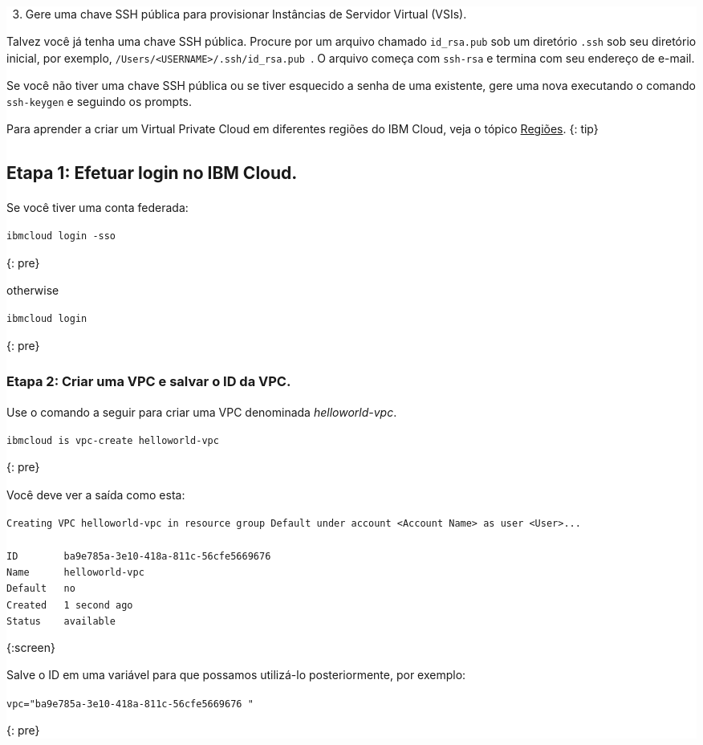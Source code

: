 
3. Gere uma chave SSH pública para provisionar Instâncias de Servidor Virtual (VSIs).

Talvez você já tenha uma chave SSH pública. Procure por um arquivo chamado ``id_rsa.pub`` sob um diretório ``.ssh`` sob seu diretório inicial, por exemplo, ``/Users/<USERNAME>/.ssh/id_rsa.pub ``. O arquivo começa com ``ssh-rsa`` e termina com seu endereço de e-mail.

Se você não tiver uma chave SSH pública ou se tiver esquecido a senha de uma existente, gere uma nova executando o comando ``ssh-keygen`` e seguindo os prompts.


Para aprender a criar um Virtual Private Cloud em diferentes regiões do IBM Cloud, veja o tópico [Regiões](/docs/infrastructure/vpc/vpc-regions.html).
{: tip}


## Etapa 1: Efetuar login no IBM Cloud.

Se você tiver uma conta federada:
```
ibmcloud login -sso
```
{: pre}

otherwise

```
ibmcloud login
```
{: pre}

### Etapa 2: Criar uma VPC e salvar o ID da VPC.

Use o comando a seguir para criar uma VPC denominada _helloworld-vpc_.

```
ibmcloud is vpc-create helloworld-vpc
```
{: pre}

Você deve ver a saída como esta:

```
Creating VPC helloworld-vpc in resource group Default under account <Account Name> as user <User>...

ID        ba9e785a-3e10-418a-811c-56cfe5669676   
Name      helloworld-vpc   
Default   no   
Created   1 second ago   
Status    available   
```
{:screen}

Salve o ID em uma variável para que possamos utilizá-lo posteriormente, por exemplo:

```
vpc="ba9e785a-3e10-418a-811c-56cfe5669676 "
```
{: pre}
